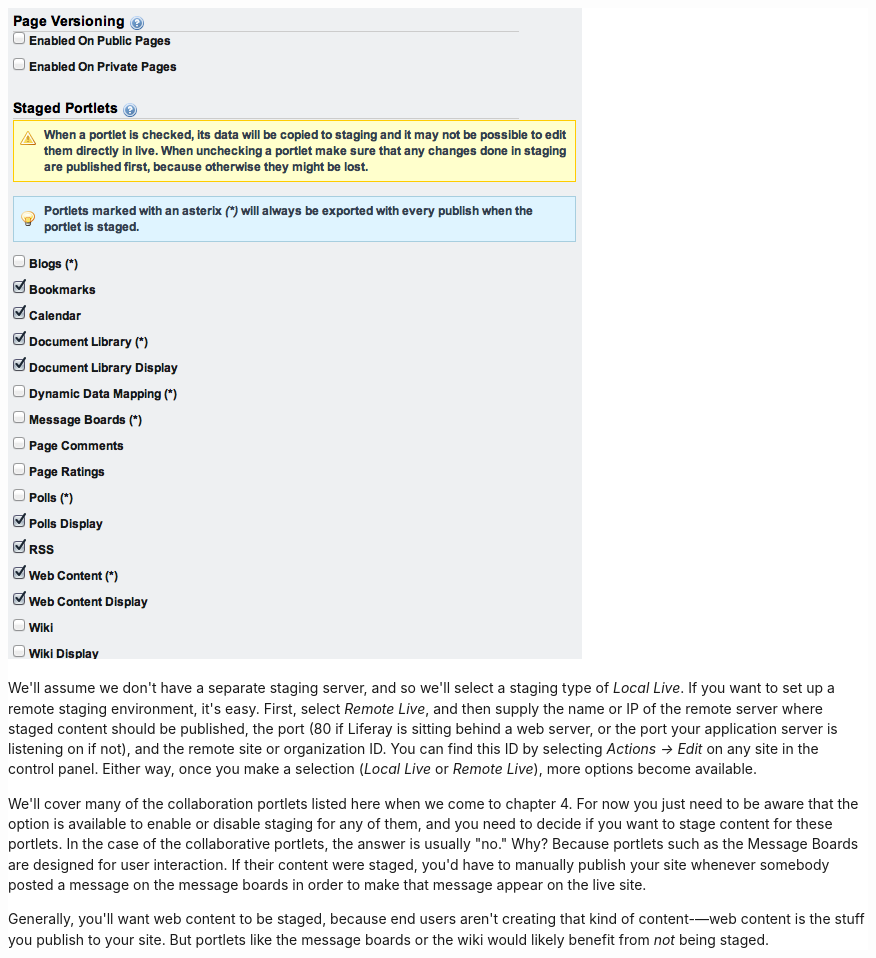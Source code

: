 ![Figure 3.18: You can decide to use versioning and choose what content should be staged.](../../images/04-web-content-staging.png)

We'll assume we don't have a separate staging server, and so we'll select a staging type of *Local Live*. If you want to set up a remote staging environment, it's easy. First, select *Remote Live*, and then supply the name or IP of the remote server where staged content should be published, the port (80 if Liferay is sitting behind a web server, or the port your application server is listening on if not), and the remote site or organization ID. You can find this ID by selecting *Actions &rarr; Edit* on any site in the control panel. Either way, once you make a selection (*Local Live* or *Remote Live*), more options become available.

We'll cover many of the collaboration portlets listed here when we come to chapter 4. For now you just need to be aware that the option is available to enable or disable staging for any of them, and you need to decide if you want to stage content for these portlets. In the case of the collaborative portlets, the answer is usually "no." Why? Because portlets such as the Message Boards are designed for user interaction. If their content were staged, you'd have to manually publish your site whenever somebody posted a message on the message boards in order to make that message appear on the live site.

Generally, you'll want web content to be staged, because end users aren't creating that kind of content-—web content is the stuff you publish to your site. But portlets like the message boards or the wiki would likely benefit from *not* being staged.
